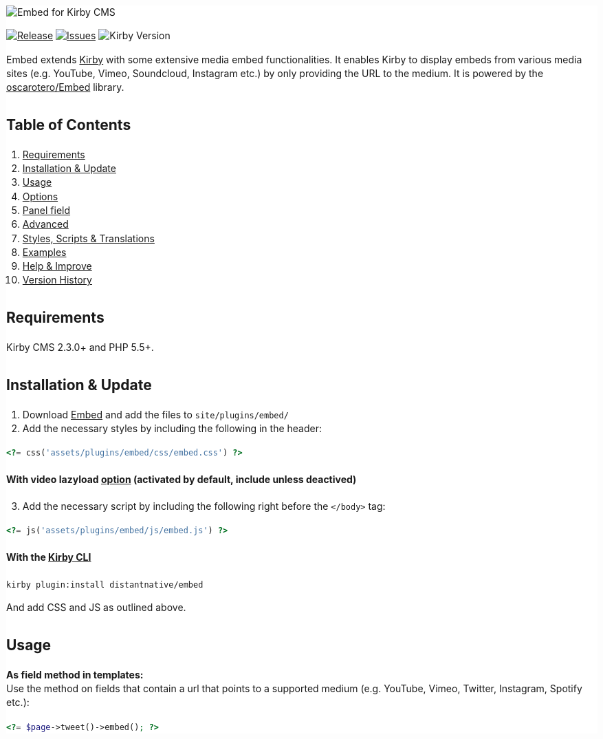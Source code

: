![Embed for Kirby CMS](https://distantnative.com/remote/github/embed/logo.png)  

[![Release](https://img.shields.io/github/release/distantnative/embed.svg)](https://github.com/distantnative/embed/releases) 
[![Issues](https://img.shields.io/github/issues/distantnative/embed.svg)](https://github.com/distantnative/embed/issues) ![Kirby Version](https://img.shields.io/badge/Kirby-2.3%2B-red.svg)

Embed extends [Kirby](http://getkirby.com) with some extensive media embed functionalities. It enables Kirby to display embeds from various media sites (e.g. YouTube, Vimeo, Soundcloud, Instagram etc.) by only providing the URL to the medium. It is powered by the [oscarotero/Embed](https://github.com/oscarotero/Embed) library.


## Table of Contents
1. [Requirements](#Requirements)
2. [Installation & Update](#Installation)
3. [Usage](#Usage)
4. [Options](#Options)
5. [Panel field](#Field)
6. [Advanced](#Advanced)
7. [Styles, Scripts & Translations](#StylesScripts)
8. [Examples](#Examples)
9. [Help & Improve](#Help)
10. [Version History](#VersionHistory)

## Requirements <a id="Requirements"></a>
Kirby CMS 2.3.0+ and PHP 5.5+.


## Installation & Update <a id="Installation"></a>
1. Download [Embed](https://github.com/distantnative/embed/zipball/master/) and add the files to `site/plugins/embed/` 
2. Add the necessary styles by including the following in the header:
```php
<?= css('assets/plugins/embed/css/embed.css') ?>
```

#### With video lazyload [option](#Options) (activated by default, include unless deactived)
3. Add the necessary script by including the following right before the `</body>` tag:
```php
<?= js('assets/plugins/embed/js/embed.js') ?>
```

#### With the [Kirby CLI](https://github.com/getkirby/cli)
```
kirby plugin:install distantnative/embed
```
And add CSS and JS as outlined above.



## Usage <a id="Usage"></a>
**As field method in templates:**  
Use the method on fields that contain a url that points to a supported medium (e.g. YouTube, Vimeo, Twitter, Instagram, Spotify etc.):
```php
<?= $page->tweet()->embed(); ?>
```
